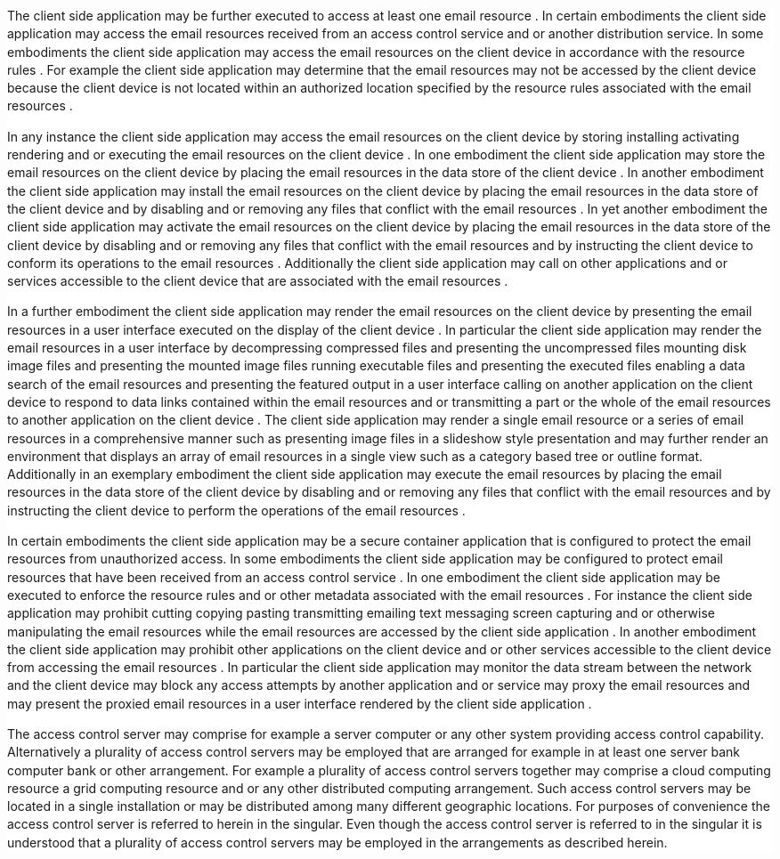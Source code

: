 The client side application may be further executed to access at least one email resource . In certain embodiments the client side application may access the email resources received from an access control service and or another distribution service. In some embodiments the client side application may access the email resources on the client device in accordance with the resource rules . For example the client side application may determine that the email resources may not be accessed by the client device because the client device is not located within an authorized location specified by the resource rules associated with the email resources .

In any instance the client side application may access the email resources on the client device by storing installing activating rendering and or executing the email resources on the client device . In one embodiment the client side application may store the email resources on the client device by placing the email resources in the data store of the client device . In another embodiment the client side application may install the email resources on the client device by placing the email resources in the data store of the client device and by disabling and or removing any files that conflict with the email resources . In yet another embodiment the client side application may activate the email resources on the client device by placing the email resources in the data store of the client device by disabling and or removing any files that conflict with the email resources and by instructing the client device to conform its operations to the email resources . Additionally the client side application may call on other applications and or services accessible to the client device that are associated with the email resources .

In a further embodiment the client side application may render the email resources on the client device by presenting the email resources in a user interface executed on the display of the client device . In particular the client side application may render the email resources in a user interface by decompressing compressed files and presenting the uncompressed files mounting disk image files and presenting the mounted image files running executable files and presenting the executed files enabling a data search of the email resources and presenting the featured output in a user interface calling on another application on the client device to respond to data links contained within the email resources and or transmitting a part or the whole of the email resources to another application on the client device . The client side application may render a single email resource or a series of email resources in a comprehensive manner such as presenting image files in a slideshow style presentation and may further render an environment that displays an array of email resources in a single view such as a category based tree or outline format. Additionally in an exemplary embodiment the client side application may execute the email resources by placing the email resources in the data store of the client device by disabling and or removing any files that conflict with the email resources and by instructing the client device to perform the operations of the email resources .

In certain embodiments the client side application may be a secure container application that is configured to protect the email resources from unauthorized access. In some embodiments the client side application may be configured to protect email resources that have been received from an access control service . In one embodiment the client side application may be executed to enforce the resource rules and or other metadata associated with the email resources . For instance the client side application may prohibit cutting copying pasting transmitting emailing text messaging screen capturing and or otherwise manipulating the email resources while the email resources are accessed by the client side application . In another embodiment the client side application may prohibit other applications on the client device and or other services accessible to the client device from accessing the email resources . In particular the client side application may monitor the data stream between the network and the client device may block any access attempts by another application and or service may proxy the email resources and may present the proxied email resources in a user interface rendered by the client side application .

The access control server may comprise for example a server computer or any other system providing access control capability. Alternatively a plurality of access control servers may be employed that are arranged for example in at least one server bank computer bank or other arrangement. For example a plurality of access control servers together may comprise a cloud computing resource a grid computing resource and or any other distributed computing arrangement. Such access control servers may be located in a single installation or may be distributed among many different geographic locations. For purposes of convenience the access control server is referred to herein in the singular. Even though the access control server is referred to in the singular it is understood that a plurality of access control servers may be employed in the arrangements as described herein.
